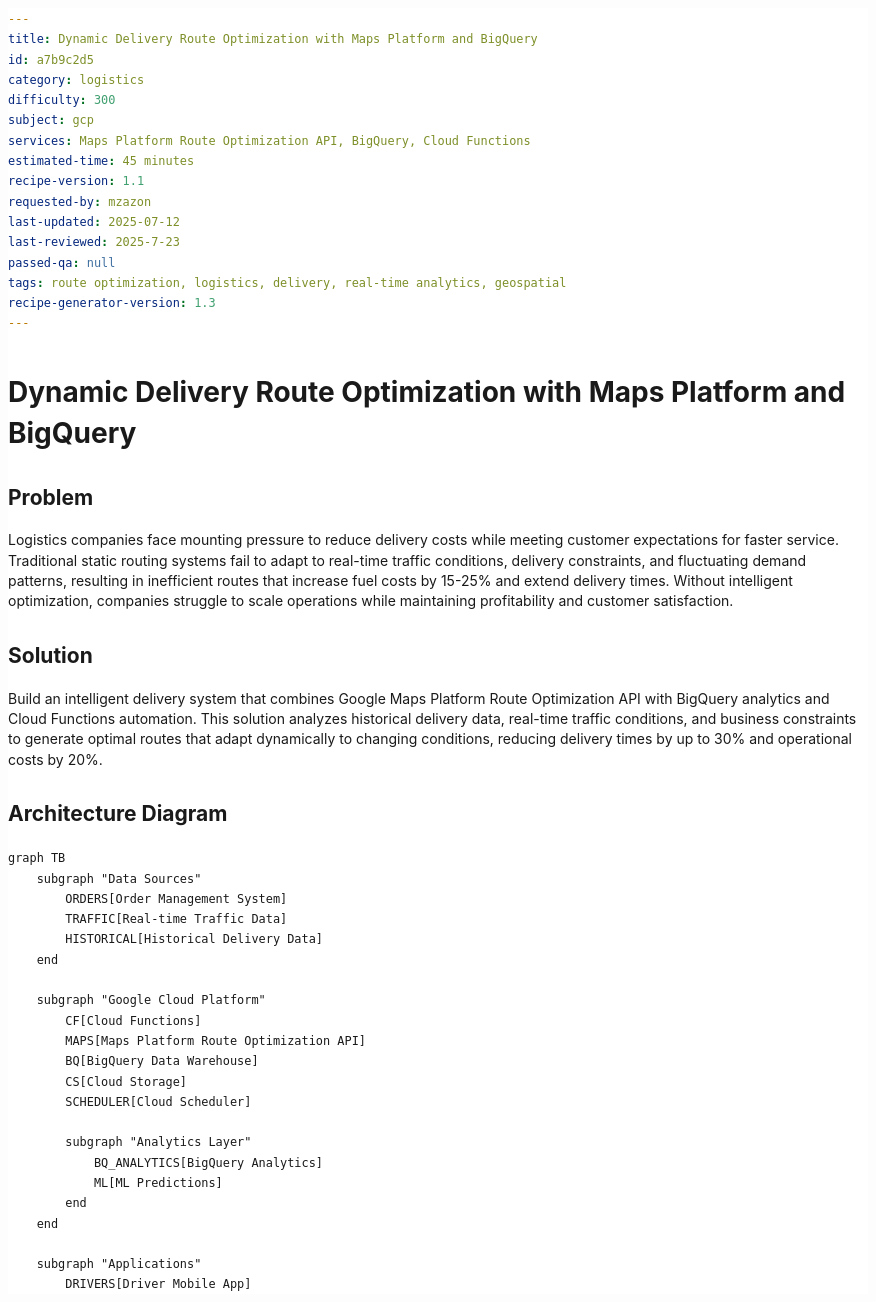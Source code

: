 ```yaml
---
title: Dynamic Delivery Route Optimization with Maps Platform and BigQuery
id: a7b9c2d5
category: logistics
difficulty: 300
subject: gcp
services: Maps Platform Route Optimization API, BigQuery, Cloud Functions
estimated-time: 45 minutes
recipe-version: 1.1
requested-by: mzazon
last-updated: 2025-07-12
last-reviewed: 2025-7-23
passed-qa: null
tags: route optimization, logistics, delivery, real-time analytics, geospatial
recipe-generator-version: 1.3
---
```


# Dynamic Delivery Route Optimization with Maps Platform and BigQuery

## Problem

Logistics companies face mounting pressure to reduce delivery costs while meeting customer expectations for faster service. Traditional static routing systems fail to adapt to real-time traffic conditions, delivery constraints, and fluctuating demand patterns, resulting in inefficient routes that increase fuel costs by 15-25% and extend delivery times. Without intelligent optimization, companies struggle to scale operations while maintaining profitability and customer satisfaction.

## Solution

Build an intelligent delivery system that combines Google Maps Platform Route Optimization API with BigQuery analytics and Cloud Functions automation. This solution analyzes historical delivery data, real-time traffic conditions, and business constraints to generate optimal routes that adapt dynamically to changing conditions, reducing delivery times by up to 30% and operational costs by 20%.

## Architecture Diagram

```mermaid
graph TB
    subgraph "Data Sources"
        ORDERS[Order Management System]
        TRAFFIC[Real-time Traffic Data]
        HISTORICAL[Historical Delivery Data]
    end
    
    subgraph "Google Cloud Platform"
        CF[Cloud Functions]
        MAPS[Maps Platform Route Optimization API]
        BQ[BigQuery Data Warehouse]
        CS[Cloud Storage]
        SCHEDULER[Cloud Scheduler]
        
        subgraph "Analytics Layer"
            BQ_ANALYTICS[BigQuery Analytics]
            ML[ML Predictions]
        end
    end
    
    subgraph "Applications"
        DRIVERS[Driver Mobile App]
```